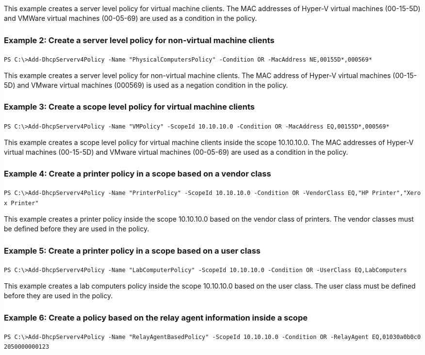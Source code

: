 This example creates a server level policy for virtual machine clients.
The MAC addresses of Hyper-V virtual machines (00-15-5D) and VMWare virtual machines (00-05-69) are used as a condition in the policy.

### Example 2: Create a server level policy for non-virtual machine clients
```
PS C:\>Add-DhcpServerv4Policy -Name "PhysicalComputersPolicy" -Condition OR -MacAddress NE,00155D*,000569*
```

This example creates a server level policy for non-virtual machine clients.
The MAC address of Hyper-V virtual machines (00-15-5D) and VMware virtual machines (000569) is used as a negation condition in the policy.

### Example 3: Create a scope level policy for virtual machine clients
```
PS C:\>Add-DhcpServerv4Policy -Name "VMPolicy" -ScopeId 10.10.10.0 -Condition OR -MacAddress EQ,00155D*,000569*
```

This example creates a scope level policy for virtual machine clients inside the scope 10.10.10.0.
The MAC addresses of Hyper-V virtual machines (00-15-5D) and VMware virtual machines (00-05-69) are used as a condition in the policy.

### Example 4: Create a printer policy in a scope based on a vendor class
```
PS C:\>Add-DhcpServerv4Policy -Name "PrinterPolicy" -ScopeId 10.10.10.0 -Condition OR -VendorClass EQ,"HP Printer","Xerox Printer"
```

This example creates a printer policy inside the scope 10.10.10.0 based on the vendor class of printers.
The vendor classes must be defined before they are used in the policy.

### Example 5: Create a printer policy in a scope based on a user class
```
PS C:\>Add-DhcpServerv4Policy -Name "LabComputerPolicy" -ScopeId 10.10.10.0 -Condition OR -UserClass EQ,LabComputers
```

This example creates a lab computers policy inside the scope 10.10.10.0 based on the user class.
The user class must be defined before they are used in the policy.

### Example 6: Create a policy based on the relay agent information inside a scope
```
PS C:\>Add-DhcpServerv4Policy -Name "RelayAgentBasedPolicy" -ScopeId 10.10.10.0 -Condition OR -RelayAgent EQ,01030a0b0c02050000000123
```
